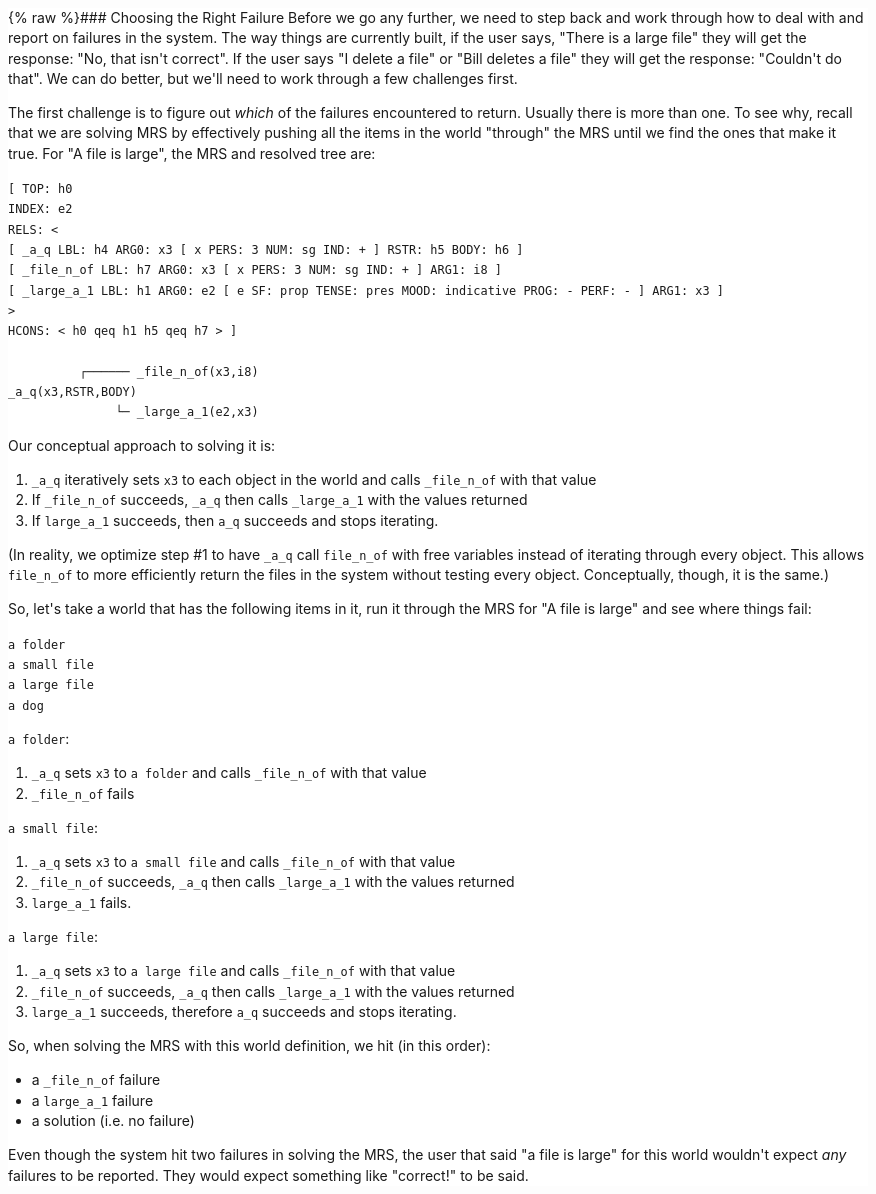 {% raw %}### Choosing the Right Failure
Before we go any further, we need to step back and work through how to deal with and report on failures in the system. The way things are currently built, if the user says, "There is a large file" they will get the response: "No, that isn't correct".  If the user says "I delete a file" or "Bill deletes a file" they will get the response: "Couldn't do that".  We can do better, but we'll need to work through a few challenges first.

The first challenge is to figure out *which* of the failures encountered to return. Usually there is more than one. To see why, recall that we are solving MRS by effectively pushing all the items in the world "through" the MRS until we find the ones that make it true. For "A file is large", the MRS and resolved tree are:

```
[ TOP: h0
INDEX: e2
RELS: < 
[ _a_q LBL: h4 ARG0: x3 [ x PERS: 3 NUM: sg IND: + ] RSTR: h5 BODY: h6 ]
[ _file_n_of LBL: h7 ARG0: x3 [ x PERS: 3 NUM: sg IND: + ] ARG1: i8 ]
[ _large_a_1 LBL: h1 ARG0: e2 [ e SF: prop TENSE: pres MOOD: indicative PROG: - PERF: - ] ARG1: x3 ]
>
HCONS: < h0 qeq h1 h5 qeq h7 > ]

          ┌────── _file_n_of(x3,i8)
_a_q(x3,RSTR,BODY)    
               └─ _large_a_1(e2,x3)
```

Our conceptual approach to solving it is:
1. `_a_q` iteratively sets `x3` to each object in the world and calls `_file_n_of` with that value
2. If `_file_n_of` succeeds, `_a_q` then calls `_large_a_1` with the values returned
3. If `large_a_1` succeeds, then `a_q` succeeds and stops iterating. 

(In reality, we optimize step #1 to have `_a_q` call `file_n_of` with free variables instead of iterating through every object. This allows `file_n_of` to more efficiently return the files in the system without testing every object. Conceptually, though, it is the same.)

So, let's take a world that has the following items in it, run it through the MRS for "A file is large" and see where things fail:

```
a folder
a small file
a large file
a dog
```

`a folder`:
1. `_a_q` sets `x3` to `a folder` and calls `_file_n_of` with that value
2. `_file_n_of` fails

`a small file`:
1. `_a_q` sets `x3` to `a small file` and calls `_file_n_of` with that value
2. `_file_n_of` succeeds, `_a_q` then calls `_large_a_1` with the values returned
3. `large_a_1` fails. 

`a large file`:
1. `_a_q` sets `x3` to `a large file` and calls `_file_n_of` with that value
2. `_file_n_of` succeeds, `_a_q` then calls `_large_a_1` with the values returned
3. `large_a_1` succeeds, therefore `a_q` succeeds and stops iterating. 

So, when solving the MRS with this world definition, we hit (in this order):
- a `_file_n_of` failure
- a `large_a_1` failure
- a solution (i.e. no failure)

Even though the system hit two failures in solving the MRS, the user that said "a file is large" for this world wouldn't expect *any* failures to be reported. They would expect something like "correct!" to be said.
